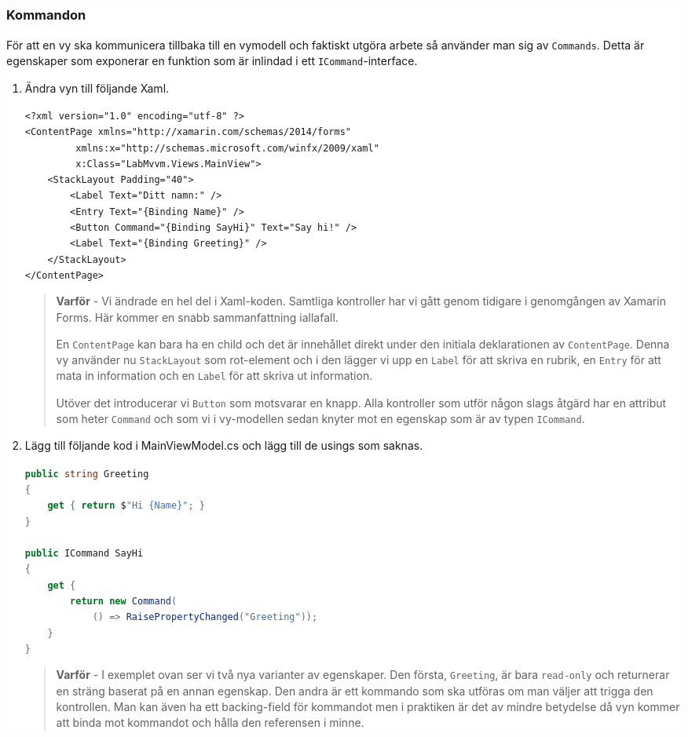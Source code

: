 ### Kommandon

För att en vy ska kommunicera tillbaka till en vymodell och faktiskt utgöra arbete så använder man sig av `Commands`. Detta är egenskaper som exponerar en funktion som är inlindad i ett `ICommand`-interface.

1. Ändra vyn till följande Xaml.

	```xaml
	<?xml version="1.0" encoding="utf-8" ?>
	<ContentPage xmlns="http://xamarin.com/schemas/2014/forms"
             xmlns:x="http://schemas.microsoft.com/winfx/2009/xaml"
             x:Class="LabMvvm.Views.MainView">
  		<StackLayout Padding="40">
    		<Label Text="Ditt namn:" />
    		<Entry Text="{Binding Name}" />
			<Button Command="{Binding SayHi}" Text="Say hi!" />
    		<Label Text="{Binding Greeting}" />
  		</StackLayout>
	</ContentPage>
	```

	>**Varför** - Vi ändrade en hel del i Xaml-koden. Samtliga kontroller har vi gått genom tidigare i genomgången av Xamarin Forms. Här kommer en snabb sammanfattning iallafall.
	>
	> En `ContentPage` kan bara ha en child och det är innehållet direkt under den initiala deklarationen av `ContentPage`. Denna vy använder nu `StackLayout` som rot-element och i den lägger vi upp en `Label` för att skriva en rubrik, en `Entry` för att mata in information och en `Label` för att skriva ut information.
	>
	>Utöver det introducerar vi `Button` som motsvarar en knapp. Alla kontroller som utför någon slags åtgärd har en attribut som heter `Command` och som vi i vy-modellen sedan knyter mot en egenskap som är av typen `ICommand`.

2. Lägg till följande kod i MainViewModel.cs och lägg till de usings som saknas.

	```csharp
	public string Greeting
	{
		get { return $"Hi {Name}"; }
	}

	public ICommand SayHi
	{
		get {
			return new Command(
				() => RaisePropertyChanged("Greeting"));
		}
	}
	```

	>**Varför** - I exemplet ovan ser vi två nya varianter av egenskaper. Den första, `Greeting`, är bara `read-only` och returnerar en sträng baserat på en annan egenskap. Den andra är ett kommando som ska utföras om man väljer att trigga den kontrollen. Man kan även ha ett backing-field för kommandot men i praktiken är det av mindre betydelse då vyn kommer att binda mot kommandot och hålla den referensen i minne.
